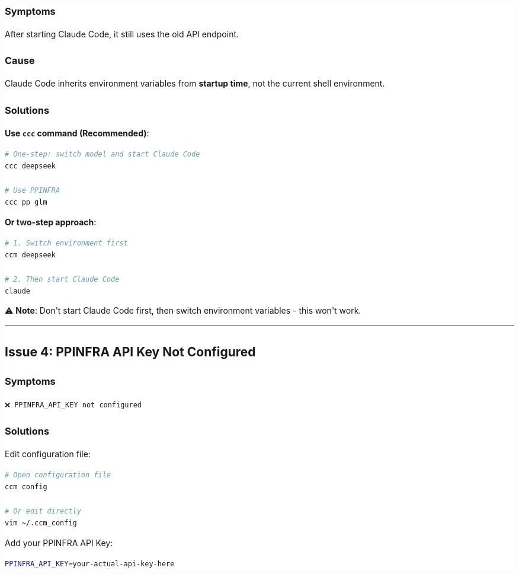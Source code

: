 ### Symptoms

After starting Claude Code, it still uses the old API endpoint.

### Cause

Claude Code inherits environment variables from **startup time**, not the current shell environment.

### Solutions

**Use `ccc` command (Recommended)**:

```bash
# One-step: switch model and start Claude Code
ccc deepseek

# Use PPINFRA
ccc pp glm
```

**Or two-step approach**:

```bash
# 1. Switch environment first
ccm deepseek

# 2. Then start Claude Code
claude
```

⚠️ **Note**: Don't start Claude Code first, then switch environment variables - this won't work.

---

## Issue 4: PPINFRA API Key Not Configured

### Symptoms
```
❌ PPINFRA_API_KEY not configured
```

### Solutions

Edit configuration file:

```bash
# Open configuration file
ccm config

# Or edit directly
vim ~/.ccm_config
```

Add your PPINFRA API Key:
```bash
PPINFRA_API_KEY=your-actual-api-key-here
```
